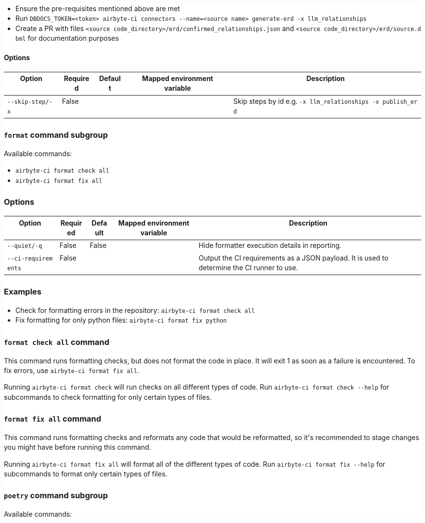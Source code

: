 - Ensure the pre-requisites mentioned above are met
- Run `DBDOCS_TOKEN=<token> airbyte-ci connectors --name=<source name> generate-erd -x llm_relationships`
- Create a PR with files `<source code_directory>/erd/confirmed_relationships.json` and `<source code_directory>/erd/source.dbml` for documentation purposes

#### Options

| Option           | Required | Default | Mapped environment variable | Description                                                 |
| ---------------- | -------- | ------- | --------------------------- | ----------------------------------------------------------- |
| `--skip-step/-x` | False    |         |                             | Skip steps by id e.g. `-x llm_relationships -x publish_erd` |

### <a id="format-subgroup"></a>`format` command subgroup

Available commands:

- `airbyte-ci format check all`
- `airbyte-ci format fix all`

### Options

| Option              | Required | Default | Mapped environment variable | Description                                                                                 |
| ------------------- | -------- | ------- | --------------------------- | ------------------------------------------------------------------------------------------- |
| `--quiet/-q`        | False    | False   |                             | Hide formatter execution details in reporting.                                              |
| `--ci-requirements` | False    |         |                             | Output the CI requirements as a JSON payload. It is used to determine the CI runner to use. |

### Examples

- Check for formatting errors in the repository: `airbyte-ci format check all`
- Fix formatting for only python files: `airbyte-ci format fix python`

### <a id="format-check-command"></a>`format check all` command

This command runs formatting checks, but does not format the code in place. It will exit 1 as soon
as a failure is encountered. To fix errors, use `airbyte-ci format fix all`.

Running `airbyte-ci format check` will run checks on all different types of code. Run
`airbyte-ci format check --help` for subcommands to check formatting for only certain types of
files.

### <a id="format-fix-command"></a>`format fix all` command

This command runs formatting checks and reformats any code that would be reformatted, so it's
recommended to stage changes you might have before running this command.

Running `airbyte-ci format fix all` will format all of the different types of code. Run
`airbyte-ci format fix --help` for subcommands to format only certain types of files.

### <a id="poetry-subgroup"></a>`poetry` command subgroup

Available commands:
